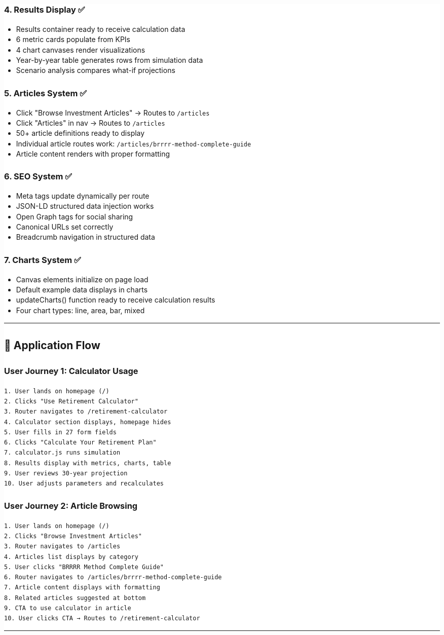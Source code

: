 ### 4. **Results Display ✅**
- Results container ready to receive calculation data
- 6 metric cards populate from KPIs
- 4 chart canvases render visualizations
- Year-by-year table generates rows from simulation data
- Scenario analysis compares what-if projections

### 5. **Articles System ✅**
- Click "Browse Investment Articles" → Routes to `/articles`
- Click "Articles" in nav → Routes to `/articles`
- 50+ article definitions ready to display
- Individual article routes work: `/articles/brrrr-method-complete-guide`
- Article content renders with proper formatting

### 6. **SEO System ✅**
- Meta tags update dynamically per route
- JSON-LD structured data injection works
- Open Graph tags for social sharing
- Canonical URLs set correctly
- Breadcrumb navigation in structured data

### 7. **Charts System ✅**
- Canvas elements initialize on page load
- Default example data displays in charts
- updateCharts() function ready to receive calculation results
- Four chart types: line, area, bar, mixed

---

## 🔄 Application Flow

### User Journey 1: Calculator Usage
```
1. User lands on homepage (/)
2. Clicks "Use Retirement Calculator"
3. Router navigates to /retirement-calculator
4. Calculator section displays, homepage hides
5. User fills in 27 form fields
6. Clicks "Calculate Your Retirement Plan"
7. calculator.js runs simulation
8. Results display with metrics, charts, table
9. User reviews 30-year projection
10. User adjusts parameters and recalculates
```

### User Journey 2: Article Browsing
```
1. User lands on homepage (/)
2. Clicks "Browse Investment Articles"
3. Router navigates to /articles
4. Articles list displays by category
5. User clicks "BRRRR Method Complete Guide"
6. Router navigates to /articles/brrrr-method-complete-guide
7. Article content displays with formatting
8. Related articles suggested at bottom
9. CTA to use calculator in article
10. User clicks CTA → Routes to /retirement-calculator
```

---